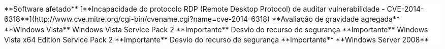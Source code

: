 </td>
</tr>
<tr>
<td style="border:1px solid black;">
**Software afetado**

</td>
<td style="border:1px solid black;">
[**Incapacidade do protocolo RDP (Remote Desktop Protocol) de auditar vulnerabilidade - CVE-2014-6318**](http://www.cve.mitre.org/cgi-bin/cvename.cgi?name=cve-2014-6318)

</td>
<td style="border:1px solid black;">
**Avaliação de gravidade agregada**

</td>
</tr>
<tr>
<td style="border:1px solid black;" colspan="3">
**Windows Vista**

</td>
</tr>
<tr>
<td style="border:1px solid black;">
Windows Vista Service Pack 2

</td>
<td style="border:1px solid black;">
**Importante**  
Desvio do recurso de segurança

</td>
<td style="border:1px solid black;">
**Importante**

</td>
</tr>
<tr>
<td style="border:1px solid black;">
Windows Vista x64 Edition Service Pack 2

</td>
<td style="border:1px solid black;">
**Importante**  
Desvio do recurso de segurança

</td>
<td style="border:1px solid black;">
**Importante**

</td>
</tr>
<tr>
<td style="border:1px solid black;" colspan="3">
**Windows Server 2008**
